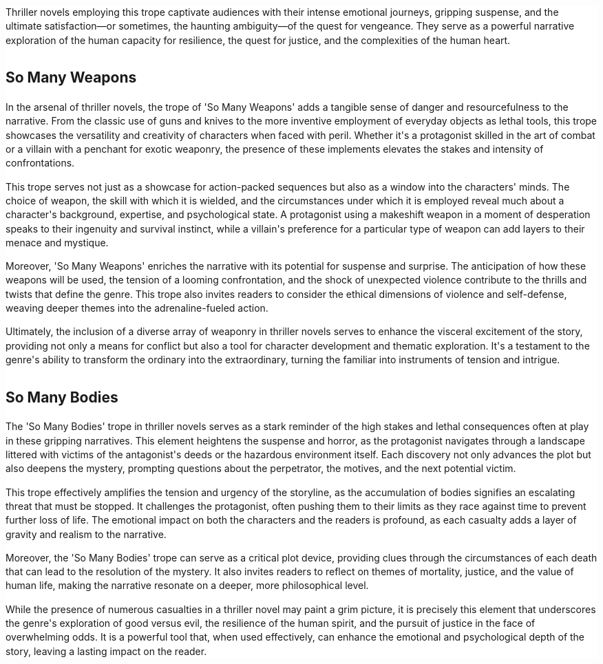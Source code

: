 <p>Thriller novels employing this trope captivate audiences with their intense emotional journeys, gripping suspense, and the ultimate satisfaction—or sometimes, the haunting ambiguity—of the quest for vengeance. They serve as a powerful narrative exploration of the human capacity for resilience, the quest for justice, and the complexities of the human heart.</p>

<h2 id="so-many-weapons">So Many Weapons</h2>
<p>In the arsenal of thriller novels, the trope of 'So Many Weapons' adds a tangible sense of danger and resourcefulness to the narrative. From the classic use of guns and knives to the more inventive employment of everyday objects as lethal tools, this trope showcases the versatility and creativity of characters when faced with peril. Whether it's a protagonist skilled in the art of combat or a villain with a penchant for exotic weaponry, the presence of these implements elevates the stakes and intensity of confrontations.</p>

<p>This trope serves not just as a showcase for action-packed sequences but also as a window into the characters' minds. The choice of weapon, the skill with which it is wielded, and the circumstances under which it is employed reveal much about a character's background, expertise, and psychological state. A protagonist using a makeshift weapon in a moment of desperation speaks to their ingenuity and survival instinct, while a villain's preference for a particular type of weapon can add layers to their menace and mystique.</p>

<p>Moreover, 'So Many Weapons' enriches the narrative with its potential for suspense and surprise. The anticipation of how these weapons will be used, the tension of a looming confrontation, and the shock of unexpected violence contribute to the thrills and twists that define the genre. This trope also invites readers to consider the ethical dimensions of violence and self-defense, weaving deeper themes into the adrenaline-fueled action.</p>

<p>Ultimately, the inclusion of a diverse array of weaponry in thriller novels serves to enhance the visceral excitement of the story, providing not only a means for conflict but also a tool for character development and thematic exploration. It's a testament to the genre's ability to transform the ordinary into the extraordinary, turning the familiar into instruments of tension and intrigue.</p>

<h2 id="so-many-bodies">So Many Bodies</h2>
<p>The 'So Many Bodies' trope in thriller novels serves as a stark reminder of the high stakes and lethal consequences often at play in these gripping narratives. This element heightens the suspense and horror, as the protagonist navigates through a landscape littered with victims of the antagonist's deeds or the hazardous environment itself. Each discovery not only advances the plot but also deepens the mystery, prompting questions about the perpetrator, the motives, and the next potential victim.</p>

<p>This trope effectively amplifies the tension and urgency of the storyline, as the accumulation of bodies signifies an escalating threat that must be stopped. It challenges the protagonist, often pushing them to their limits as they race against time to prevent further loss of life. The emotional impact on both the characters and the readers is profound, as each casualty adds a layer of gravity and realism to the narrative.</p>

<p>Moreover, the 'So Many Bodies' trope can serve as a critical plot device, providing clues through the circumstances of each death that can lead to the resolution of the mystery. It also invites readers to reflect on themes of mortality, justice, and the value of human life, making the narrative resonate on a deeper, more philosophical level.</p>

<p>While the presence of numerous casualties in a thriller novel may paint a grim picture, it is precisely this element that underscores the genre's exploration of good versus evil, the resilience of the human spirit, and the pursuit of justice in the face of overwhelming odds. It is a powerful tool that, when used effectively, can enhance the emotional and psychological depth of the story, leaving a lasting impact on the reader.</p>
